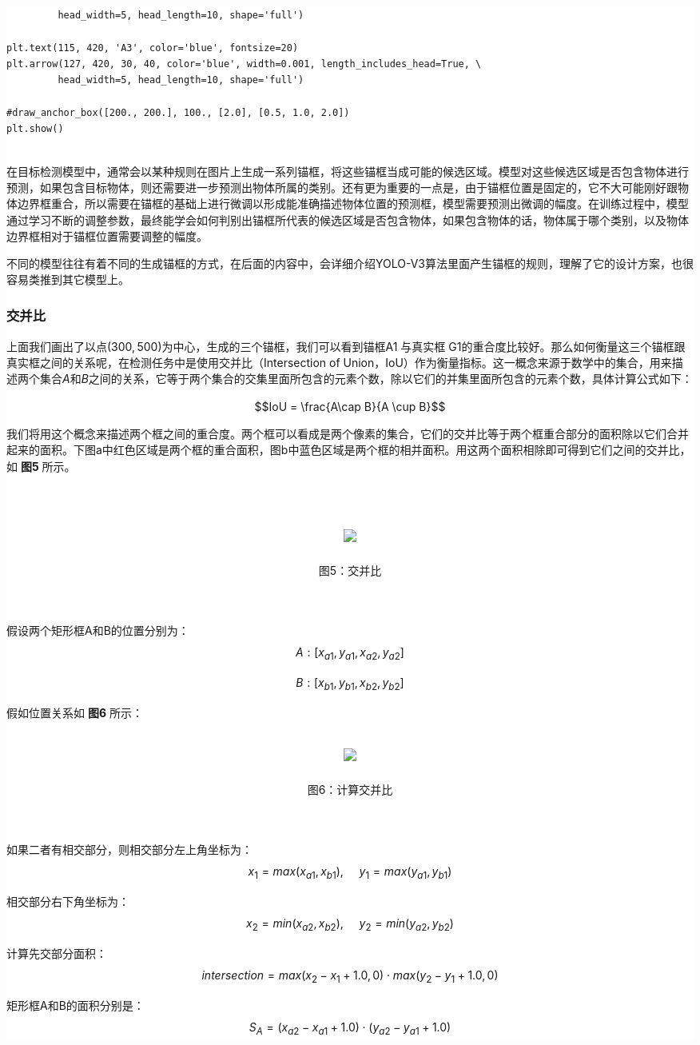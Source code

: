 ```
         head_width=5, head_length=10, shape='full')

plt.text(115, 420, 'A3', color='blue', fontsize=20)
plt.arrow(127, 420, 30, 40, color='blue', width=0.001, length_includes_head=True, \
         head_width=5, head_length=10, shape='full')

#draw_anchor_box([200., 200.], 100., [2.0], [0.5, 1.0, 2.0])    
plt.show()


```
在目标检测模型中，通常会以某种规则在图片上生成一系列锚框，将这些锚框当成可能的候选区域。模型对这些候选区域是否包含物体进行预测，如果包含目标物体，则还需要进一步预测出物体所属的类别。还有更为重要的一点是，由于锚框位置是固定的，它不大可能刚好跟物体边界框重合，所以需要在锚框的基础上进行微调以形成能准确描述物体位置的预测框，模型需要预测出微调的幅度。在训练过程中，模型通过学习不断的调整参数，最终能学会如何判别出锚框所代表的候选区域是否包含物体，如果包含物体的话，物体属于哪个类别，以及物体边界框相对于锚框位置需要调整的幅度。

不同的模型往往有着不同的生成锚框的方式，在后面的内容中，会详细介绍YOLO-V3算法里面产生锚框的规则，理解了它的设计方案，也很容易类推到其它模型上。

### 交并比

上面我们画出了以点$(300, 500)$为中心，生成的三个锚框，我们可以看到锚框A1 与真实框 G1的重合度比较好。那么如何衡量这三个锚框跟真实框之间的关系呢，在检测任务中是使用交并比（Intersection of Union，IoU）作为衡量指标。这一概念来源于数学中的集合，用来描述两个集合$A$和$B$之间的关系，它等于两个集合的交集里面所包含的元素个数，除以它们的并集里面所包含的元素个数，具体计算公式如下：

$$IoU = \frac{A\cap B}{A \cup B}$$

我们将用这个概念来描述两个框之间的重合度。两个框可以看成是两个像素的集合，它们的交并比等于两个框重合部分的面积除以它们合并起来的面积。下图a中红色区域是两个框的重合面积，图b中蓝色区域是两个框的相并面积。用这两个面积相除即可得到它们之间的交并比，如 **图5** 所示。

<br></br>
<center><img src="https://ai-studio-static-online.cdn.bcebos.com/c2095c01997044f8a054d676ab585f3beed4400961ea40379771a1fd6d8bf2ea" width = "500"></center>
<center><br>图5：交并比</br></center>
<br></br>


假设两个矩形框A和B的位置分别为：
$$A:  [x_{a1}, y_{a1}, x_{a2}, y_{a2}]$$

$$B:  [x_{b1}, y_{b1}, x_{b2}, y_{b2}]$$

假如位置关系如 **图6** 所示：
<br></br>
<center><img src="https://ai-studio-static-online.cdn.bcebos.com/8abb3525989044fa8f512f82dfcd0f2f244594ff79cc4f14a900a09d464b22b8" width = "300"></center>
<center><br>图6：计算交并比</br></center>
<br></br>

如果二者有相交部分，则相交部分左上角坐标为：
$$x_1 = max(x_{a1}, x_{b1}), \ \ \ \ \ y_1 = max(y_{a1}, y_{b1})$$

相交部分右下角坐标为：
$$x_2 = min(x_{a2}, x_{b2}), \ \ \ \ \ y_2 = min(y_{a2}, y_{b2})$$

计算先交部分面积：
$$intersection = max(x_2 - x_1 + 1.0, 0) \cdot max(y_2 - y_1 + 1.0, 0)$$

矩形框A和B的面积分别是：
$$S_A = (x_{a2} - x_{a1} + 1.0) \cdot (y_{a2} - y_{a1} + 1.0)$$
